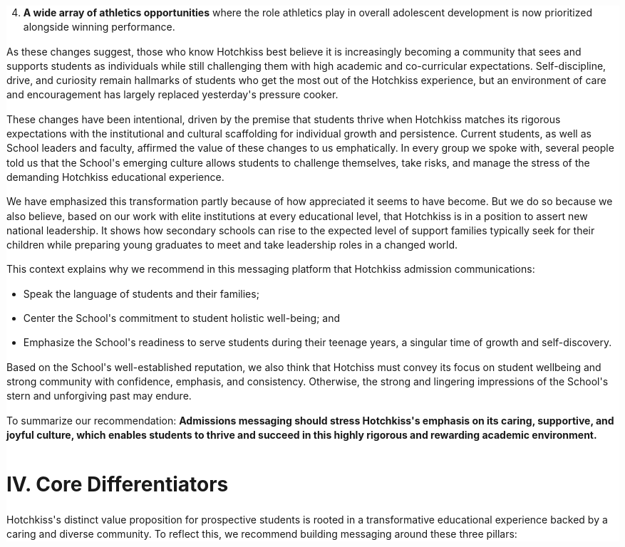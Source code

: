 4.  **A wide array of athletics opportunities** where the role athletics
    play in overall adolescent development is now prioritized alongside
    winning performance.

As these changes suggest, those who know Hotchkiss best believe it is
increasingly becoming a community that sees and supports students as
individuals while still challenging them with high academic and
co-curricular expectations. Self-discipline, drive, and curiosity remain
hallmarks of students who get the most out of the Hotchkiss experience,
but an environment of care and encouragement has largely replaced
yesterday's pressure cooker.

These changes have been intentional, driven by the premise that students
thrive when Hotchkiss matches its rigorous expectations with the
institutional and cultural scaffolding for individual growth and
persistence. Current students, as well as School leaders and faculty,
affirmed the value of these changes to us emphatically. In every group
we spoke with, several people told us that the School's emerging culture
allows students to challenge themselves, take risks, and manage the
stress of the demanding Hotchkiss educational experience.

We have emphasized this transformation partly because of how appreciated
it seems to have become. But we do so because we also believe, based on
our work with elite institutions at every educational level, that
Hotchkiss is in a position to assert new national leadership. It shows
how secondary schools can rise to the expected level of support families
typically seek for their children while preparing young graduates to
meet and take leadership roles in a changed world.

This context explains why we recommend in this messaging platform that
Hotchkiss admission communications:

- Speak the language of students and their families;

- Center the School's commitment to student holistic well-being; and

- Emphasize the School's readiness to serve students during their
  teenage years, a singular time of growth and self-discovery.

Based on the School's well-established reputation, we also think that
Hotchiss must convey its focus on student wellbeing and strong community
with confidence, emphasis, and consistency. Otherwise, the strong and
lingering impressions of the School's stern and unforgiving past may
endure.

To summarize our recommendation: **Admissions messaging should stress
Hotchkiss's emphasis on its caring, supportive, and joyful culture,
which enables students to thrive and succeed in this highly rigorous and
rewarding academic environment.**

# IV. Core Differentiators

Hotchkiss's distinct value proposition for prospective students is
rooted in a transformative educational experience backed by a caring and
diverse community. To reflect this, we recommend building messaging
around these three pillars:
